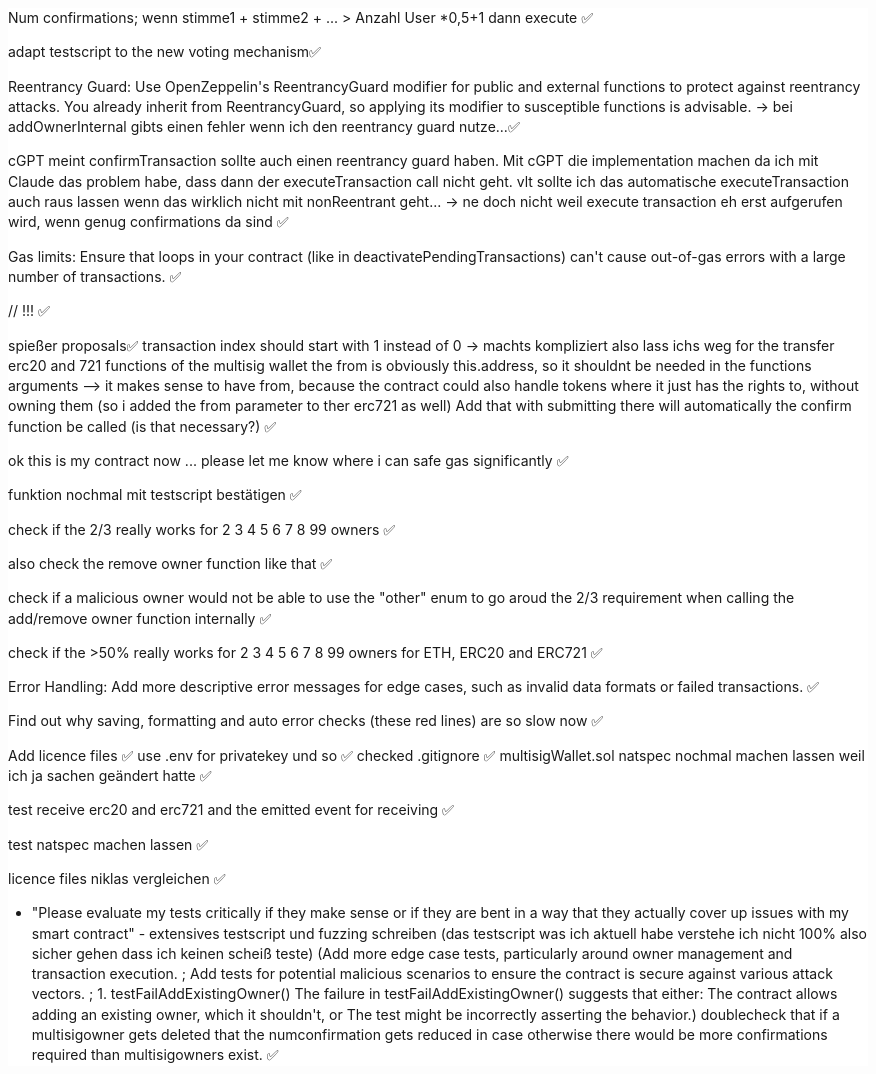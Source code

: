 Num confirmations; wenn stimme1 + stimme2 + ... > Anzahl User \*0,5+1 dann execute ✅

adapt testscript to the new voting mechanism✅

Reentrancy Guard: Use OpenZeppelin's ReentrancyGuard modifier for public and external functions to protect against reentrancy attacks. You already inherit from ReentrancyGuard, so applying its modifier to susceptible functions is advisable.
-> bei addOwnerInternal gibts einen fehler wenn ich den reentrancy guard nutze...✅

cGPT meint confirmTransaction sollte auch einen reentrancy guard haben. Mit cGPT die implementation machen da ich mit Claude das problem habe, dass dann der executeTransaction call nicht geht. vlt sollte ich das automatische executeTransaction auch raus lassen wenn das wirklich nicht mit nonReentrant geht... -> ne doch nicht weil execute transaction eh erst aufgerufen wird, wenn genug confirmations da sind ✅

Gas limits: Ensure that loops in your contract (like in deactivatePendingTransactions) can't cause out-of-gas errors with a large number of transactions. ✅

// !!! ✅

spießer proposals✅
transaction index should start with 1 instead of 0 -> machts kompliziert also lass ichs weg
for the transfer erc20 and 721 functions of the multisig wallet the from is obviously this.address, so it shouldnt be needed in the functions arguments --> it makes sense to have from, because the contract could also handle tokens where it just has the rights to, without owning them (so i added the from parameter to ther erc721 as well)
Add that with submitting there will automatically the confirm function be called (is that necessary?) ✅

ok this is my contract now ... please let me know where i can safe gas significantly ✅

funktion nochmal mit testscript bestätigen ✅

check if the 2/3 really works for 2 3 4 5 6 7 8 99 owners ✅

also check the remove owner function like that ✅

check if a malicious owner would not be able to use the "other" enum to go aroud the 2/3 requirement when calling the add/remove owner function internally ✅

check if the >50% really works for 2 3 4 5 6 7 8 99 owners for ETH, ERC20 and ERC721 ✅

Error Handling: Add more descriptive error messages for edge cases, such as invalid data formats or failed transactions. ✅

Find out why saving, formatting and auto error checks (these red lines) are so slow now ✅

Add licence files ✅
use .env for privatekey und so ✅
checked .gitignore ✅
multisigWallet.sol natspec nochmal machen lassen weil ich ja sachen geändert hatte ✅

test receive erc20 and erc721 and the emitted event for receiving ✅

test natspec machen lassen ✅

licence files niklas vergleichen ✅

- "Please evaluate my tests critically if they make sense or if they are bent in a way that they actually cover up issues with my smart contract" - extensives testscript und fuzzing schreiben (das testscript was ich aktuell habe verstehe ich nicht 100% also sicher gehen dass ich keinen scheiß teste) (Add more edge case tests, particularly around owner management and transaction execution. ; Add tests for potential malicious scenarios to ensure the contract is secure against various attack vectors. ; 1. testFailAddExistingOwner() The failure in testFailAddExistingOwner() suggests that either:
  The contract allows adding an existing owner, which it shouldn't, or The test might be incorrectly asserting the behavior.)
  doublecheck that if a multisigowner gets deleted that the numconfirmation gets reduced in case otherwise there would be more confirmations required than multisigowners exist. ✅
